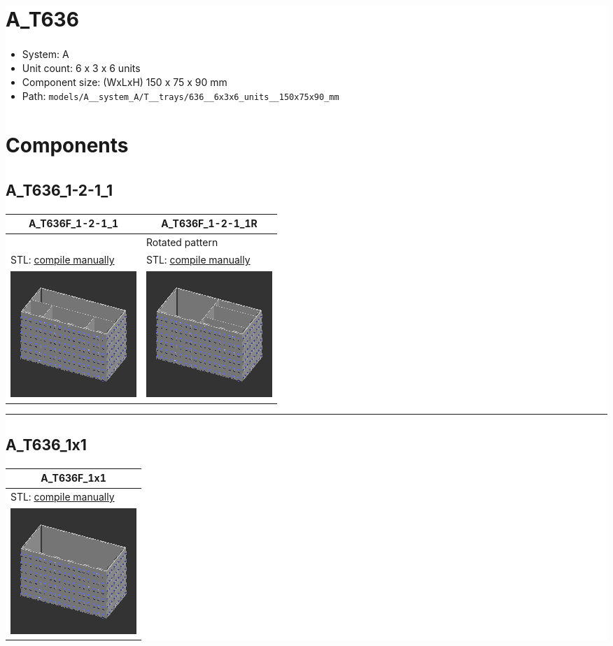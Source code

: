 # A_T636
* System: A
* Unit count: 6 x 3 x 6 units
* Component size: (WxLxH) 150 x 75 x 90 mm
* Path: `models/A__system_A/T__trays/636__6x3x6_units__150x75x90_mm`
# Components
## A_T636_1-2-1_1
| **A_T636F_1-2-1_1** | **A_T636F_1-2-1_1R** | 
| --- | --- | 
|  | Rotated pattern | 
| STL: [compile manually](https://github.com/CZDanol/DNLTray#how-to-compile) | STL: [compile manually](https://github.com/CZDanol/DNLTray#how-to-compile) | 
| ![preview](png/A_T636F_1-2-1_1.png) | ![preview](png/A_T636F_1-2-1_1R.png) | 


---
## A_T636_1x1
| **A_T636F_1x1** | 
| --- | 
| STL: [compile manually](https://github.com/CZDanol/DNLTray#how-to-compile) | 
| ![preview](png/A_T636F_1x1.png) | 
